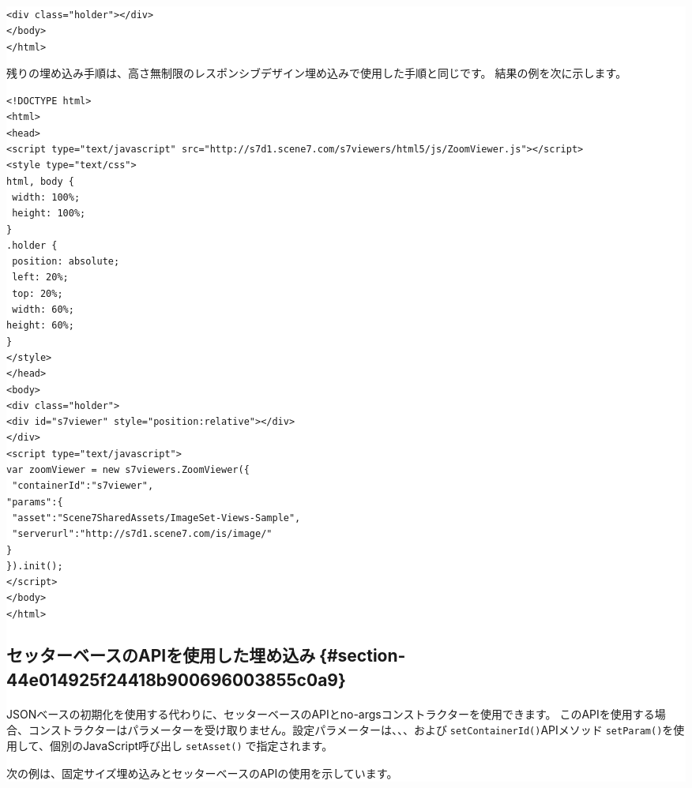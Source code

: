 ```
<div class="holder"></div> 
</body> 
</html> 
```

残りの埋め込み手順は、高さ無制限のレスポンシブデザイン埋め込みで使用した手順と同じです。 結果の例を次に示します。

```
<!DOCTYPE html> 
<html> 
<head> 
<script type="text/javascript" src="http://s7d1.scene7.com/s7viewers/html5/js/ZoomViewer.js"></script> 
<style type="text/css"> 
html, body { 
 width: 100%; 
 height: 100%; 
} 
.holder { 
 position: absolute; 
 left: 20%; 
 top: 20%; 
 width: 60%; 
height: 60%; 
} 
</style> 
</head> 
<body> 
<div class="holder"> 
<div id="s7viewer" style="position:relative"></div> 
</div> 
<script type="text/javascript"> 
var zoomViewer = new s7viewers.ZoomViewer({ 
 "containerId":"s7viewer", 
"params":{ 
 "asset":"Scene7SharedAssets/ImageSet-Views-Sample", 
 "serverurl":"http://s7d1.scene7.com/is/image/" 
} 
}).init(); 
</script> 
</body> 
</html> 
```

## セッターベースのAPIを使用した埋め込み {#section-44e014925f24418b900696003855c0a9}

JSONベースの初期化を使用する代わりに、セッターベースのAPIとno-argsコンストラクターを使用できます。 このAPIを使用する場合、コンストラクターはパラメーターを受け取りません。設定パラメーターは、、、および `setContainerId()`APIメソッド `setParam()`を使用して、個別のJavaScript呼び出し `setAsset()` で指定されます。

次の例は、固定サイズ埋め込みとセッターベースのAPIの使用を示しています。
